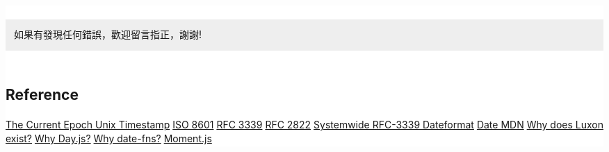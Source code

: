 <br/>

<div style="background: #eeeeee; padding: 12px;">
如果有發現任何錯誤，歡迎留言指正，謝謝!
</div>

<br/>

## Reference
[The Current Epoch Unix Timestamp](https://www.unixtimestamp.com/)
[ISO 8601](https://wildwindjen.github.io/blog/2013/09/14/iso-8601/)
[RFC 3339](https://www.rfc-editor.org/rfc/rfc3339)
[RFC 2822](https://www.ietf.org/rfc/rfc2822.txt)
[Systemwide RFC-3339 Dateformat](https://wiki.gentoo.org/wiki/Systemwide_RFC-3339_Dateformat)
[Date MDN](https://developer.mozilla.org/zh-TW/docs/Web/JavaScript/Reference/Global_Objects/Date)
[Why does Luxon exist?](https://moment.github.io/luxon/#/why)
[Why Day.js?](https://day.js.org/)
[Why date-fns?](https://date-fns.org/)
[Moment.js](https://momentjs.com/docs/#/-project-status/future/)